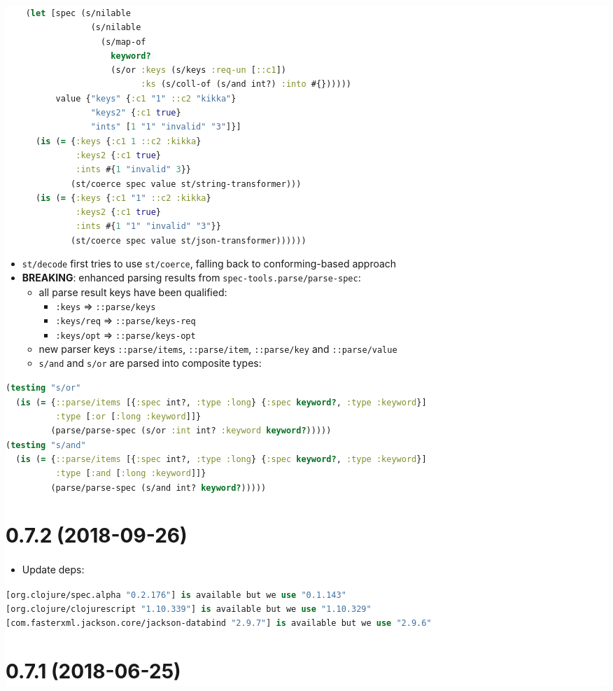 ```clj
    (let [spec (s/nilable
                 (s/nilable
                   (s/map-of
                     keyword?
                     (s/or :keys (s/keys :req-un [::c1])
                           :ks (s/coll-of (s/and int?) :into #{})))))
          value {"keys" {:c1 "1" ::c2 "kikka"}
                 "keys2" {:c1 true}
                 "ints" [1 "1" "invalid" "3"]}]
      (is (= {:keys {:c1 1 ::c2 :kikka}
              :keys2 {:c1 true}
              :ints #{1 "invalid" 3}}
             (st/coerce spec value st/string-transformer)))
      (is (= {:keys {:c1 "1" ::c2 :kikka}
              :keys2 {:c1 true}
              :ints #{1 "1" "invalid" "3"}}
             (st/coerce spec value st/json-transformer))))))
```

* `st/decode` first tries to use `st/coerce`, falling back to conforming-based approach
* **BREAKING**: enhanced parsing results from `spec-tools.parse/parse-spec`:
  * all parse result keys have been qualified:
    * `:keys` => `::parse/keys`
    * `:keys/req` => `::parse/keys-req`
    * `:keys/opt` => `::parse/keys-opt`
  * new parser keys `::parse/items`, `::parse/item`, `::parse/key` and `::parse/value`
  * `s/and` and `s/or` are parsed into composite types:
  
```clj
(testing "s/or"
  (is (= {::parse/items [{:spec int?, :type :long} {:spec keyword?, :type :keyword}]
          :type [:or [:long :keyword]]}
         (parse/parse-spec (s/or :int int? :keyword keyword?)))))
(testing "s/and"
  (is (= {::parse/items [{:spec int?, :type :long} {:spec keyword?, :type :keyword}]
          :type [:and [:long :keyword]]}
         (parse/parse-spec (s/and int? keyword?)))))
```
 
# 0.7.2 (2018-09-26)

* Update deps:

```clj
[org.clojure/spec.alpha "0.2.176"] is available but we use "0.1.143"
[org.clojure/clojurescript "1.10.339"] is available but we use "1.10.329"
[com.fasterxml.jackson.core/jackson-databind "2.9.7"] is available but we use "2.9.6"
```

# 0.7.1 (2018-06-25)


 [Wanderson Ferreira]: https://github.com/wandersoncferreira